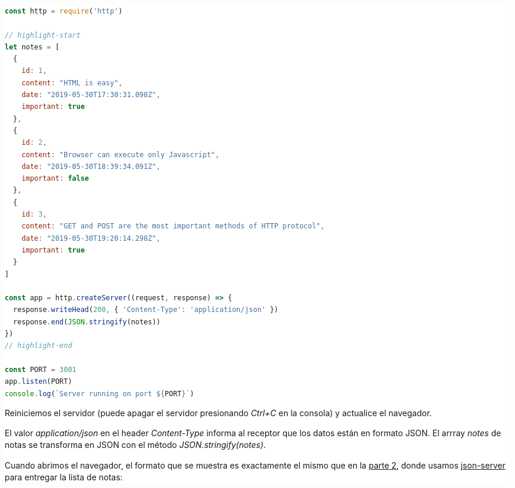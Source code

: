 ```js
const http = require('http')

// highlight-start
let notes = [
  {
    id: 1,
    content: "HTML is easy",
    date: "2019-05-30T17:30:31.098Z",
    important: true
  },
  {
    id: 2,
    content: "Browser can execute only Javascript",
    date: "2019-05-30T18:39:34.091Z",
    important: false
  },
  {
    id: 3,
    content: "GET and POST are the most important methods of HTTP protocol",
    date: "2019-05-30T19:20:14.298Z",
    important: true
  }
]

const app = http.createServer((request, response) => {
  response.writeHead(200, { 'Content-Type': 'application/json' })
  response.end(JSON.stringify(notes))
})
// highlight-end

const PORT = 3001
app.listen(PORT)
console.log(`Server running on port ${PORT}`)
```

Reiniciemos el servidor (puede apagar el servidor presionando _Ctrl+C_ en la consola) y actualice el navegador.

El valor <i>application/json</i> en el header <i>Content-Type</i> informa al receptor que los datos están en formato JSON. El arrray _notes_ de notas se transforma en JSON con el método <em>JSON.stringify(notes)</em>.

Cuando abrimos el navegador, el formato que se muestra es exactamente el mismo que en la [parte 2](/es/part2/getting_data_from_server/), donde usamos [json-server](https://github.com/typicode/json-server) para entregar la lista de notas:

